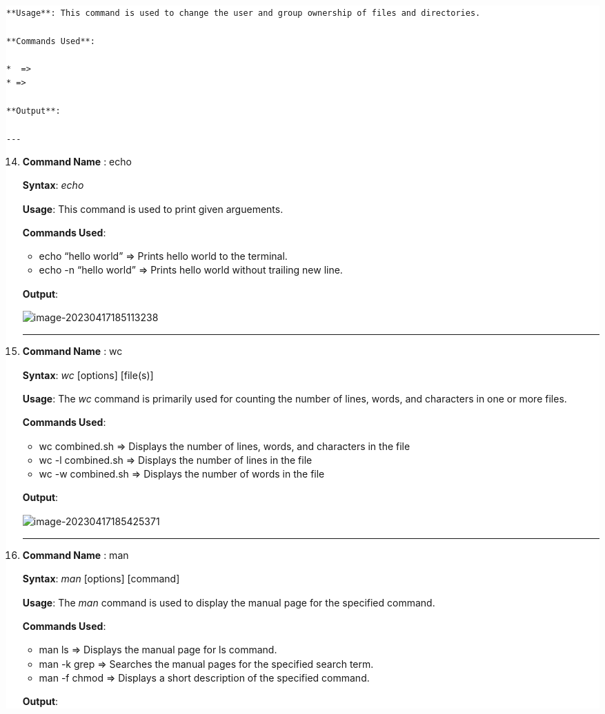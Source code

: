     **Usage**: This command is used to change the user and group ownership of files and directories.

    **Commands Used**:

    *  =>
    * =>

    **Output**:

    ---

14. **Command Name** : echo

    **Syntax**: *echo*

    **Usage**: This command is used to print given arguements.

    **Commands Used**:

    * echo “hello world” => Prints hello world to the terminal.
    * echo -n “hello world” => Prints hello world without trailing new line.

    **Output**:

    ![image-20230417185113238](/home/tyzrex/.config/Typora/typora-user-images/image-20230417185113238.png)

    ---

15. **Command Name** : wc

    **Syntax**: *wc* [options] [file(s)]

    **Usage**: The *wc* command is primarily used for counting the number of lines, words, and characters in one or more files.

    **Commands Used**:

    * wc combined.sh => Displays the number of lines, words, and characters in the file 
    * wc -l combined.sh => Displays the number of lines in the file
    * wc -w combined.sh => Displays the number of words in the file

    **Output**:

    ![image-20230417185425371](/home/tyzrex/.config/Typora/typora-user-images/image-20230417185425371.png)

    ---

16. **Command Name** : man

    **Syntax**: *man* [options] [command]

    **Usage**: The *man* command is used to display the manual page for the specified command.

    **Commands Used**:

    * man ls => Displays the manual page for ls command.
    * man -k grep => Searches the manual pages for the specified search term.
    * man -f chmod => Displays a short description of the specified command.

    **Output**:
